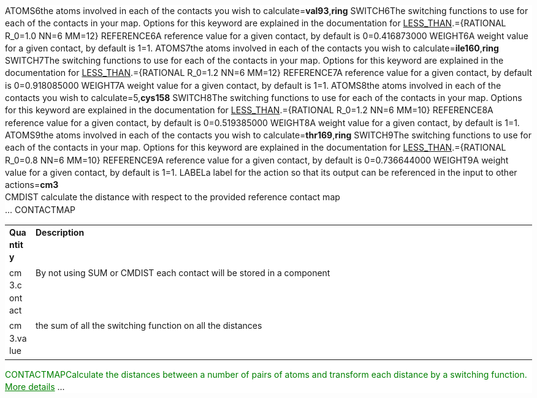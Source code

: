 <span class="plumedtooltip">ATOMS6<span class="right">the atoms involved in each of the contacts you wish to calculate<i></i></span></span>=<b name="data/input_data/classical/FA-metaD/FA-MetaD_plumed.datval93">val93</b>,<b name="data/input_data/classical/FA-metaD/FA-MetaD_plumed.datring">ring</b>    <span class="plumedtooltip">SWITCH6<span class="right">The switching functions to use for each of the contacts in your map. Options for this keyword are explained in the documentation for <a href="https://www.plumed.org/doc-master/user-doc/html/LESS_THAN">LESS_THAN</a>.<i></i></span></span>={RATIONAL R_0=1.0 NN=6 MM=12}  <span class="plumedtooltip">REFERENCE6<span class="right">A reference value for a given contact, by default is 0<i></i></span></span>=0.416873000 <span class="plumedtooltip">WEIGHT6<span class="right">A weight value for a given contact, by default is 1<i></i></span></span>=1. 
<span class="plumedtooltip">ATOMS7<span class="right">the atoms involved in each of the contacts you wish to calculate<i></i></span></span>=<b name="data/input_data/classical/FA-metaD/FA-MetaD_plumed.datile160">ile160</b>,<b name="data/input_data/classical/FA-metaD/FA-MetaD_plumed.datring">ring</b>   <span class="plumedtooltip">SWITCH7<span class="right">The switching functions to use for each of the contacts in your map. Options for this keyword are explained in the documentation for <a href="https://www.plumed.org/doc-master/user-doc/html/LESS_THAN">LESS_THAN</a>.<i></i></span></span>={RATIONAL R_0=1.2 NN=6 MM=12}  <span class="plumedtooltip">REFERENCE7<span class="right">A reference value for a given contact, by default is 0<i></i></span></span>=0.918085000 <span class="plumedtooltip">WEIGHT7<span class="right">A weight value for a given contact, by default is 1<i></i></span></span>=1. 
<span class="plumedtooltip">ATOMS8<span class="right">the atoms involved in each of the contacts you wish to calculate<i></i></span></span>=5,<b name="data/input_data/classical/FA-metaD/FA-MetaD_plumed.datcys158">cys158</b>      <span class="plumedtooltip">SWITCH8<span class="right">The switching functions to use for each of the contacts in your map. Options for this keyword are explained in the documentation for <a href="https://www.plumed.org/doc-master/user-doc/html/LESS_THAN">LESS_THAN</a>.<i></i></span></span>={RATIONAL R_0=1.2 NN=6 MM=10}  <span class="plumedtooltip">REFERENCE8<span class="right">A reference value for a given contact, by default is 0<i></i></span></span>=0.519385000 <span class="plumedtooltip">WEIGHT8<span class="right">A weight value for a given contact, by default is 1<i></i></span></span>=1. 
<span class="plumedtooltip">ATOMS9<span class="right">the atoms involved in each of the contacts you wish to calculate<i></i></span></span>=<b name="data/input_data/classical/FA-metaD/FA-MetaD_plumed.datthr169">thr169</b>,<b name="data/input_data/classical/FA-metaD/FA-MetaD_plumed.datring">ring</b>   <span class="plumedtooltip">SWITCH9<span class="right">The switching functions to use for each of the contacts in your map. Options for this keyword are explained in the documentation for <a href="https://www.plumed.org/doc-master/user-doc/html/LESS_THAN">LESS_THAN</a>.<i></i></span></span>={RATIONAL R_0=0.8 NN=6 MM=10}  <span class="plumedtooltip">REFERENCE9<span class="right">A reference value for a given contact, by default is 0<i></i></span></span>=0.736644000 <span class="plumedtooltip">WEIGHT9<span class="right">A weight value for a given contact, by default is 1<i></i></span></span>=1.
<span class="plumedtooltip">LABEL<span class="right">a label for the action so that its output can be referenced in the input to other actions<i></i></span></span>=<b name="data/input_data/classical/FA-metaD/FA-MetaD_plumed.datcm3" onclick='showPath("data/input_data/classical/FA-metaD/FA-MetaD_plumed.dat","data/input_data/classical/FA-metaD/FA-MetaD_plumed.datcm3","data/input_data/classical/FA-metaD/FA-MetaD_plumed.datcm3","brown")'>cm3</b>                                                              
<span class="plumedtooltip">CMDIST<span class="right"> calculate the distance with respect to the provided reference contact map<i></i></span></span>                                                                 
... CONTACTMAP                                                         
                                                                       
<span style="display:none;" id="data/input_data/classical/FA-metaD/FA-MetaD_plumed.datcm3">The CONTACTMAP action with label <b>cm3</b> calculates the following quantities:<table  align="center" frame="void" width="95%" cellpadding="5%"><tr><td width="5%"><b> Quantity </b>  </td><td><b> Description </b> </td></tr><tr><td width="5%">cm3.contact</td><td>By not using SUM or CMDIST each contact will be stored in a component</td></tr><tr><td width="5%">cm3.value</td><td>the sum of all the switching function on all the distances</td></tr></table></span><span class="plumedtooltip" style="color:green">CONTACTMAP<span class="right">Calculate the distances between a number of pairs of atoms and transform each distance by a switching function. <a href="https://www.plumed.org/doc-master/user-doc/html/CONTACTMAP" style="color:green">More details</a><i></i></span></span> ...                                                         